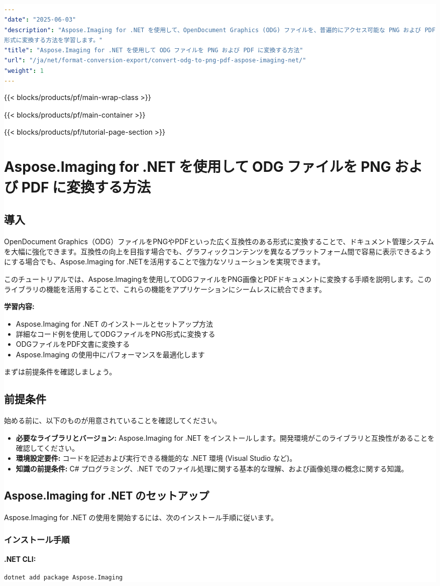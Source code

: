 ```yaml
---
"date": "2025-06-03"
"description": "Aspose.Imaging for .NET を使用して、OpenDocument Graphics (ODG) ファイルを、普遍的にアクセス可能な PNG および PDF 形式に変換する方法を学習します。"
"title": "Aspose.Imaging for .NET を使用して ODG ファイルを PNG および PDF に変換する方法"
"url": "/ja/net/format-conversion-export/convert-odg-to-png-pdf-aspose-imaging-net/"
"weight": 1
---
```


{{< blocks/products/pf/main-wrap-class >}}

{{< blocks/products/pf/main-container >}}

{{< blocks/products/pf/tutorial-page-section >}}
# Aspose.Imaging for .NET を使用して ODG ファイルを PNG および PDF に変換する方法

## 導入

OpenDocument Graphics（ODG）ファイルをPNGやPDFといった広く互換性のある形式に変換することで、ドキュメント管理システムを大幅に強化できます。互換性の向上を目指す場合でも、グラフィックコンテンツを異なるプラットフォーム間で容易に表示できるようにする場合でも、Aspose.Imaging for .NETを活用することで強力なソリューションを実現できます。

このチュートリアルでは、Aspose.Imagingを使用してODGファイルをPNG画像とPDFドキュメントに変換する手順を説明します。このライブラリの機能を活用することで、これらの機能をアプリケーションにシームレスに統合できます。

**学習内容:**
- Aspose.Imaging for .NET のインストールとセットアップ方法
- 詳細なコード例を使用してODGファイルをPNG形式に変換する
- ODGファイルをPDF文書に変換する
- Aspose.Imaging の使用中にパフォーマンスを最適化します

まずは前提条件を確認しましょう。

## 前提条件

始める前に、以下のものが用意されていることを確認してください。

- **必要なライブラリとバージョン:** Aspose.Imaging for .NET をインストールします。開発環境がこのライブラリと互換性があることを確認してください。
- **環境設定要件:** コードを記述および実行できる機能的な .NET 環境 (Visual Studio など)。
- **知識の前提条件:** C# プログラミング、.NET でのファイル処理に関する基本的な理解、および画像処理の概念に関する知識。

## Aspose.Imaging for .NET のセットアップ

Aspose.Imaging for .NET の使用を開始するには、次のインストール手順に従います。

### インストール手順

**.NET CLI:**
```bash
dotnet add package Aspose.Imaging
```
